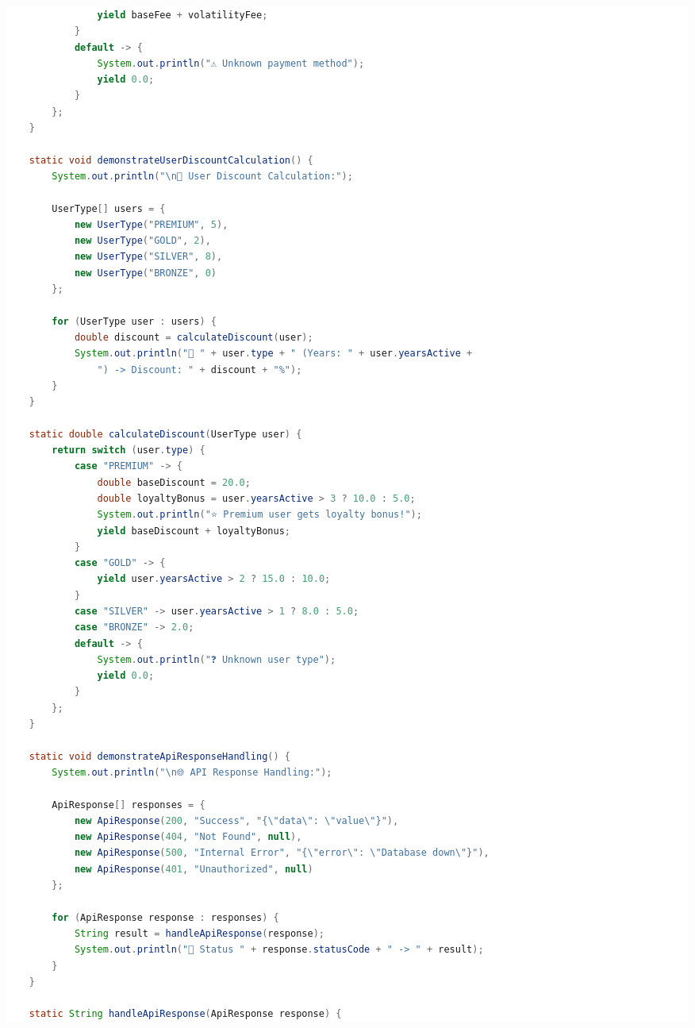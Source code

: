 ```java
                yield baseFee + volatilityFee;
            }
            default -> {
                System.out.println("⚠️ Unknown payment method");
                yield 0.0;
            }
        };
    }
    
    static void demonstrateUserDiscountCalculation() {
        System.out.println("\n🎯 User Discount Calculation:");
        
        UserType[] users = {
            new UserType("PREMIUM", 5),
            new UserType("GOLD", 2),
            new UserType("SILVER", 8),
            new UserType("BRONZE", 0)
        };
        
        for (UserType user : users) {
            double discount = calculateDiscount(user);
            System.out.println("👤 " + user.type + " (Years: " + user.yearsActive + 
                ") -> Discount: " + discount + "%");
        }
    }
    
    static double calculateDiscount(UserType user) {
        return switch (user.type) {
            case "PREMIUM" -> {
                double baseDiscount = 20.0;
                double loyaltyBonus = user.yearsActive > 3 ? 10.0 : 5.0;
                System.out.println("⭐ Premium user gets loyalty bonus!");
                yield baseDiscount + loyaltyBonus;
            }
            case "GOLD" -> {
                yield user.yearsActive > 2 ? 15.0 : 10.0;
            }
            case "SILVER" -> user.yearsActive > 1 ? 8.0 : 5.0;
            case "BRONZE" -> 2.0;
            default -> {
                System.out.println("❓ Unknown user type");
                yield 0.0;
            }
        };
    }
    
    static void demonstrateApiResponseHandling() {
        System.out.println("\n🌐 API Response Handling:");
        
        ApiResponse[] responses = {
            new ApiResponse(200, "Success", "{\"data\": \"value\"}"),
            new ApiResponse(404, "Not Found", null),
            new ApiResponse(500, "Internal Error", "{\"error\": \"Database down\"}"),
            new ApiResponse(401, "Unauthorized", null)
        };
        
        for (ApiResponse response : responses) {
            String result = handleApiResponse(response);
            System.out.println("📡 Status " + response.statusCode + " -> " + result);
        }
    }
    
    static String handleApiResponse(ApiResponse response) {
```